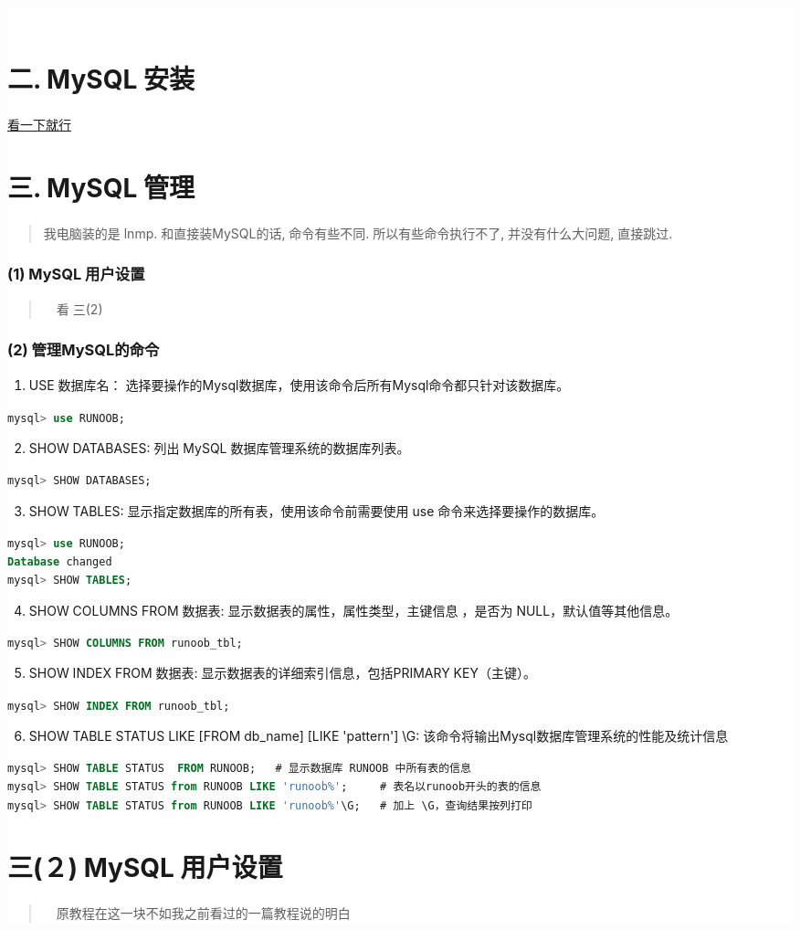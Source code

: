 <br />

# 二. MySQL 安装
[看一下就行](http://www.runoob.com/mysql/mysql-install.html)

# 三. MySQL 管理
> 我电脑装的是 lnmp. 和直接装MySQL的话, 命令有些不同. 所以有些命令执行不了, 并没有什么大问题, 直接跳过.

### (1) MySQL 用户设置
>　看 三(2)

### (2) 管理MySQL的命令
1. USE 数据库名：
选择要操作的Mysql数据库，使用该命令后所有Mysql命令都只针对该数据库。
```sql
mysql> use RUNOOB;
```

2. SHOW DATABASES: 
列出 MySQL 数据库管理系统的数据库列表。
```sql
mysql> SHOW DATABASES;
```

3. SHOW TABLES:
显示指定数据库的所有表，使用该命令前需要使用 use 命令来选择要操作的数据库。
```sql
mysql> use RUNOOB;
Database changed
mysql> SHOW TABLES;
```

4. SHOW COLUMNS FROM 数据表:
显示数据表的属性，属性类型，主键信息 ，是否为 NULL，默认值等其他信息。
```sql
mysql> SHOW COLUMNS FROM runoob_tbl;
```

5. SHOW INDEX FROM 数据表:
显示数据表的详细索引信息，包括PRIMARY KEY（主键）。
```sql
mysql> SHOW INDEX FROM runoob_tbl;
```

6. SHOW TABLE STATUS LIKE [FROM db_name] [LIKE 'pattern'] \G: 
该命令将输出Mysql数据库管理系统的性能及统计信息
```sql
mysql> SHOW TABLE STATUS  FROM RUNOOB;   # 显示数据库 RUNOOB 中所有表的信息
mysql> SHOW TABLE STATUS from RUNOOB LIKE 'runoob%';     # 表名以runoob开头的表的信息
mysql> SHOW TABLE STATUS from RUNOOB LIKE 'runoob%'\G;   # 加上 \G，查询结果按列打印
```

# 三(２) MySQL 用户设置
>　原教程在这一块不如我之前看过的一篇教程说的明白
